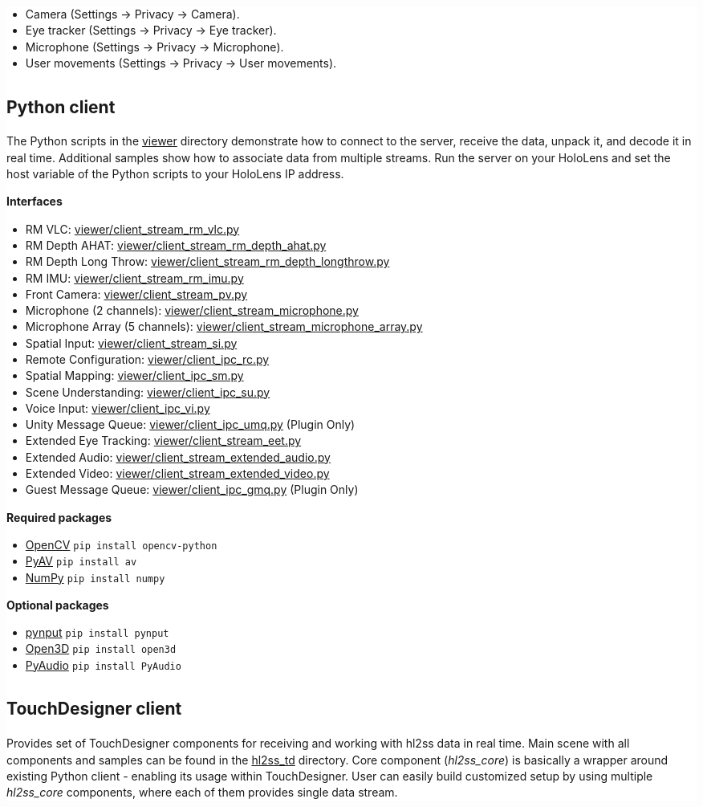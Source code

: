 - Camera (Settings -> Privacy -> Camera).
- Eye tracker (Settings -> Privacy -> Eye tracker).
- Microphone (Settings -> Privacy -> Microphone).
- User movements (Settings -> Privacy -> User movements).

## Python client

The Python scripts in the [viewer](viewer) directory demonstrate how to connect to the server, receive the data, unpack it, and decode it in real time. Additional samples show how to associate data from multiple streams. Run the server on your HoloLens and set the host variable of the Python scripts to your HoloLens IP address.

**Interfaces**

- RM VLC: [viewer/client_stream_rm_vlc.py](viewer/client_stream_rm_vlc.py)
- RM Depth AHAT: [viewer/client_stream_rm_depth_ahat.py](viewer/client_stream_rm_depth_ahat.py)
- RM Depth Long Throw: [viewer/client_stream_rm_depth_longthrow.py](viewer/client_stream_rm_depth_longthrow.py)
- RM IMU: [viewer/client_stream_rm_imu.py](viewer/client_stream_rm_imu.py)
- Front Camera: [viewer/client_stream_pv.py](viewer/client_stream_pv.py)
- Microphone (2 channels): [viewer/client_stream_microphone.py](viewer/client_stream_microphone.py)
- Microphone Array (5 channels): [viewer/client_stream_microphone_array.py](viewer/client_stream_microphone_array.py)
- Spatial Input: [viewer/client_stream_si.py](viewer/client_stream_si.py)
- Remote Configuration: [viewer/client_ipc_rc.py](viewer/client_ipc_rc.py)
- Spatial Mapping: [viewer/client_ipc_sm.py](viewer/client_ipc_sm.py)
- Scene Understanding: [viewer/client_ipc_su.py](viewer/client_ipc_su.py)
- Voice Input: [viewer/client_ipc_vi.py](viewer/client_ipc_vi.py)
- Unity Message Queue: [viewer/client_ipc_umq.py](viewer/client_ipc_umq.py) (Plugin Only)
- Extended Eye Tracking: [viewer/client_stream_eet.py](viewer/client_stream_eet.py)
- Extended Audio: [viewer/client_stream_extended_audio.py](viewer/client_stream_extended_audio.py)
- Extended Video: [viewer/client_stream_extended_video.py](viewer/client_stream_extended_video.py)
- Guest Message Queue: [viewer/client_ipc_gmq.py](viewer/client_ipc_gmq.py) (Plugin Only)

**Required packages**

- [OpenCV](https://github.com/opencv/opencv-python) `pip install opencv-python`
- [PyAV](https://github.com/PyAV-Org/PyAV) `pip install av`
- [NumPy](https://numpy.org/) `pip install numpy`

**Optional packages**

- [pynput](https://github.com/moses-palmer/pynput) `pip install pynput`
- [Open3D](http://www.open3d.org/) `pip install open3d`
- [PyAudio](https://people.csail.mit.edu/hubert/pyaudio/) `pip install PyAudio`

## TouchDesigner client

Provides set of TouchDesigner components for receiving and working with hl2ss data in real time. Main scene with all components and samples can be found in the [hl2ss_td](hl2ss_td) directory. Core component (*hl2ss_core*) is basically a wrapper around existing Python client - enabling its usage within TouchDesigner. User can easily build customized setup by using multiple *hl2ss_core* components, where each of them provides single data stream.
